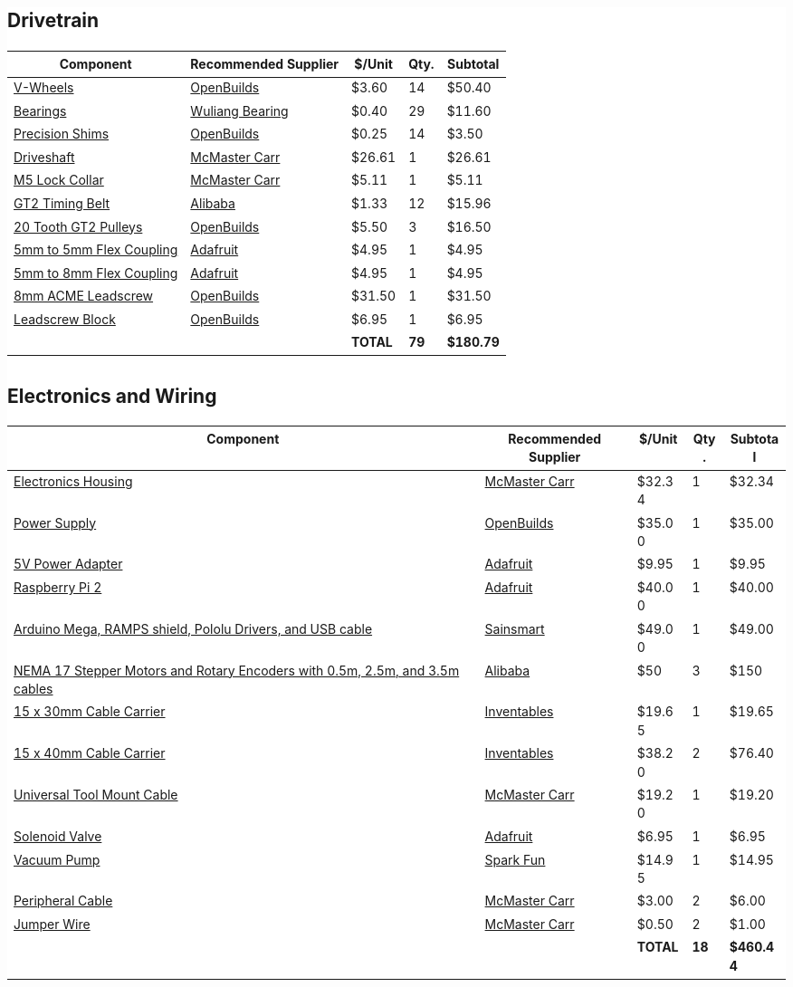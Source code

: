 ## Drivetrain

|Component                     |Recommended Supplier          |$/Unit                        |Qty.                          |Subtotal                      |
|------------------------------|------------------------------|------------------------------|------------------------------|------------------------------|
|[V-Wheels](#v-wheels) |[OpenBuilds](http://openbuildspartstore.com)|$3.60                         |14                            |$50.40
|[Bearings](#bearings) |[Wuliang Bearing](http://dgyaqin.en.alibaba.com/product/60045112218-213603619/High_quality_S625_2RS_5x16x5mm_rustproof_stainless_steel_bearing_S625_2RS.html)|$0.40                         |29                            |$11.60
|[Precision Shims](#precision-shims)|[OpenBuilds](http://openbuildspartstore.com)|$0.25                         |14                            |$3.50
|[Driveshaft](#driveshaft)|[McMaster Carr](http://www.mcmaster.com/#3180t35/=10zegmh)|$26.61                        |1                             |$26.61
|[M5 Lock Collar](#m5-lock-collar)|[McMaster Carr](http://www.mcmaster.com/#57485k22/=10zeiur)|$5.11                         |1                             |$5.11
|[GT2 Timing Belt](#gt2-timing-belt)|[Alibaba](http://jinfeixiang.en.alibaba.com/product/60268210705-800981894/GT2_timing_belt_6mm_width_rubber_with_glass_fibre_material.html)|$1.33                         |12                            |$15.96
|[20 Tooth GT2 Pulleys](#gt2-pulleys)|[OpenBuilds](http://openbuildspartstore.com)|$5.50                         |3                             |$16.50
|[5mm to 5mm Flex Coupling](#5mm-to-5mm-flex-coupling)|[Adafruit](https://www.adafruit.com/)|$4.95                         |1                             |$4.95
|[5mm to 8mm Flex Coupling](#5mm-to-8mm-flex-coupling)|[Adafruit](https://www.adafruit.com/)|$4.95                         |1                             |$4.95
|[8mm ACME Leadscrew](#8mm-acme-leadscrew)|[OpenBuilds](http://openbuildspartstore.com)|$31.50                        |1                             |$31.50
|[Leadscrew Block](#leadscrew-block)|[OpenBuilds](http://openbuildspartstore.com)|$6.95                         |1                             |$6.95
|                              |                              |**TOTAL**                     |**79**                        |**$180.79**

## Electronics and Wiring

|Component                     |Recommended Supplier          |$/Unit                        |Qty.                          |Subtotal                      |
|------------------------------|------------------------------|------------------------------|------------------------------|------------------------------|
|[Electronics Housing](#electronics-housing)|[McMaster Carr](http://www.mcmaster.com/)|$32.34                        |1                             |$32.34
|[Power Supply](#power-supply)|[OpenBuilds](http://openbuildspartstore.com)|$35.00                        |1                             |$35.00
|[5V Power Adapter](#5v-power-adapter)|[Adafruit](https://www.adafruit.com/)|$9.95                         |1                             |$9.95
|[Raspberry Pi 2](#raspberry-pi-2)|[Adafruit](https://www.adafruit.com/)|$40.00                        |1                             |$40.00
|[Arduino Mega, RAMPS shield, Pololu Drivers, and USB cable](#arduino-mega-2560)|[Sainsmart](http://www.sainsmart.com/)|$49.00                        |1                             |$49.00
|[NEMA 17 Stepper Motors and Rotary Encoders with 0.5m, 2.5m, and 3.5m cables](#nema-17-stepper-motors)|[Alibaba](http://www.alibaba.com/)|$50                           |3                             |$150
|[15 x 30mm Cable Carrier](#15-x-30mm-cable-carrier)|[Inventables](http://www.inventables.com/)|$19.65                        |1                             |$19.65
|[15 x 40mm Cable Carrier](#15-x-40mm-cable-carrier)|[Inventables](http://www.inventables.com/)|$38.20                        |2                             |$76.40
|[Universal Tool Mount Cable](#universal-tool-mount-cable)|[McMaster Carr](http://www.mcmaster.com/)|$19.20                        |1                             |$19.20
|[Solenoid Valve](#solenoid-valve)|[Adafruit](https://www.adafruit.com/)|$6.95                         |1                             |$6.95
|[Vacuum Pump](#vacuum-pump)|[Spark Fun](https://www.sparkfun.com/)|$14.95                        |1                             |$14.95
|[Peripheral Cable](#peripheral-cable)|[McMaster Carr](http://www.mcmaster.com/)|$3.00                         |2                             |$6.00
|[Jumper Wire](#jumper-wire)|[McMaster Carr](http://www.mcmaster.com/)|$0.50                         |2                             |$1.00
|                              |                              |**TOTAL**                     |**18**                        |**$460.44**
